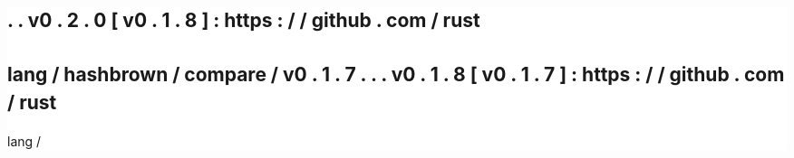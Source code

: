 .
.
v0
.
2
.
0
[
v0
.
1
.
8
]
:
https
:
/
/
github
.
com
/
rust
-
lang
/
hashbrown
/
compare
/
v0
.
1
.
7
.
.
.
v0
.
1
.
8
[
v0
.
1
.
7
]
:
https
:
/
/
github
.
com
/
rust
-
lang
/